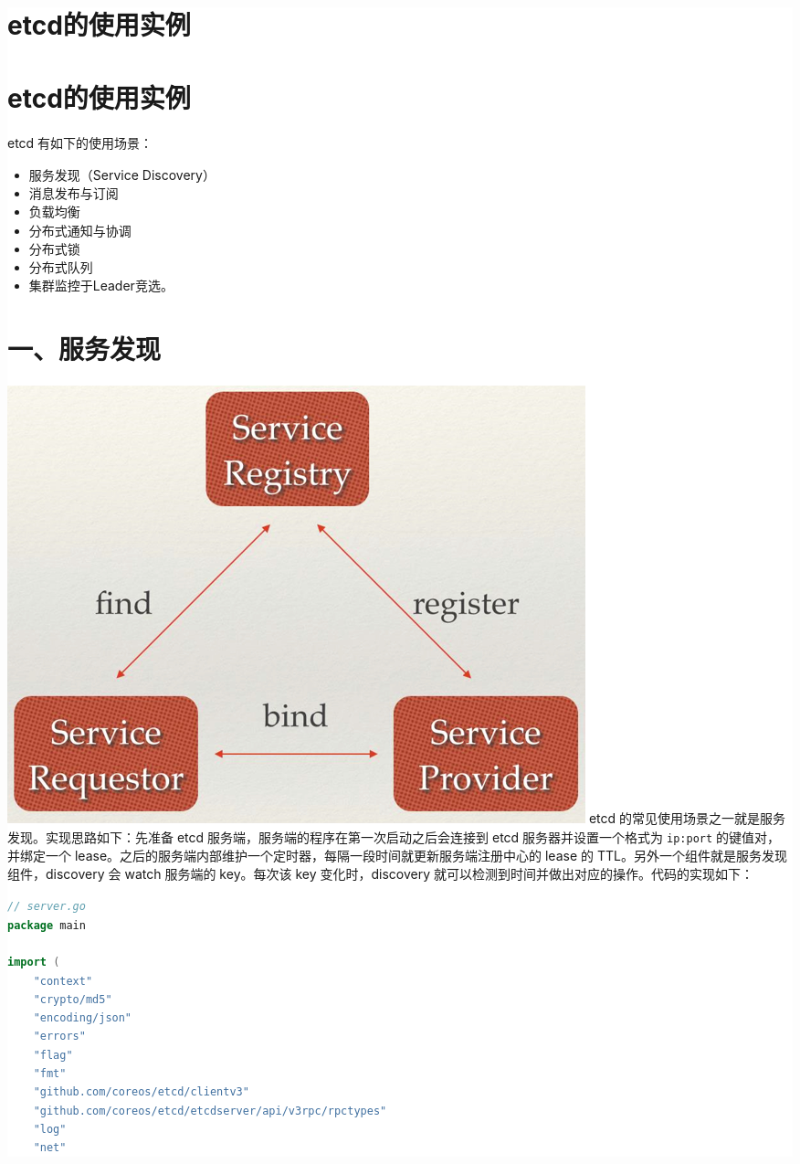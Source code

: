 # etcd的使用实例


# etcd的使用实例


etcd 有如下的使用场景：

- 服务发现（Service Discovery）
- 消息发布与订阅
- 负载均衡
- 分布式通知与协调
- 分布式锁
- 分布式队列
- 集群监控于Leader竞选。


# 一、服务发现
![](https://raw.githubusercontent.com/yzj0911/my_logs/main/content/images/20201030110140.png)
etcd 的常见使用场景之一就是服务发现。实现思路如下：先准备 etcd 服务端，服务端的程序在第一次启动之后会连接到 etcd 服务器并设置一个格式为 `ip:port` 的键值对，并绑定一个 lease。之后的服务端内部维护一个定时器，每隔一段时间就更新服务端注册中心的 lease 的 TTL。另外一个组件就是服务发现组件，discovery 会 watch 服务端的 key。每次该 key 变化时，discovery 就可以检测到时间并做出对应的操作。代码的实现如下：

```go
// server.go
package main

import (
	"context"
	"crypto/md5"
	"encoding/json"
	"errors"
	"flag"
	"fmt"
	"github.com/coreos/etcd/clientv3"
	"github.com/coreos/etcd/etcdserver/api/v3rpc/rpctypes"
	"log"
	"net"
```